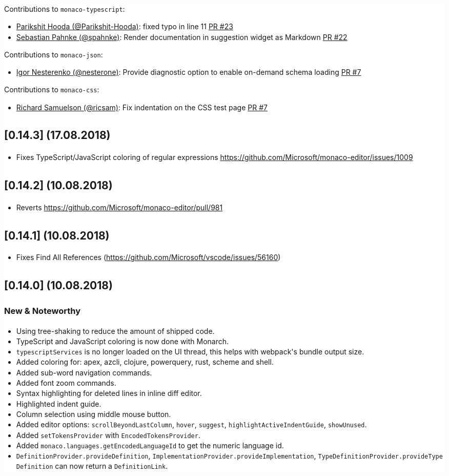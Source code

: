 Contributions to `monaco-typescript`:

-   [Parikshit Hooda (@Parikshit-Hooda)](https://github.com/Parikshit-Hooda):
    fixed typo in line 11
    [PR #23](https://github.com/Microsoft/monaco-typescript/pull/23)
-   [Sebastian Pahnke (@spahnke)](https://github.com/spahnke): Render
    documentation in suggestion widget as Markdown
    [PR #22](https://github.com/Microsoft/monaco-typescript/pull/22)

Contributions to `monaco-json`:

-   [Igor Nesterenko (@nesterone)](https://github.com/nesterone): Provide
    diagnostic option to enable on-demand schema loading
    [PR #7](https://github.com/Microsoft/monaco-json/pull/7)

Contributions to `monaco-css`:

-   [Richard Samuelson (@ricsam)](https://github.com/ricsam): Fix indentation on
    the CSS test page [PR #7](https://github.com/Microsoft/monaco-css/pull/7)

## [0.14.3] (17.08.2018)

-   Fixes TypeScript/JavaScript coloring of regular expressions
    https://github.com/Microsoft/monaco-editor/issues/1009

## [0.14.2] (10.08.2018)

-   Reverts https://github.com/Microsoft/monaco-editor/pull/981

## [0.14.1] (10.08.2018)

-   Fixes Find All References (https://github.com/Microsoft/vscode/issues/56160)

## [0.14.0] (10.08.2018)

### New & Noteworthy

-   Using tree-shaking to reduce the amount of shipped code.
-   TypeScript and JavaScript coloring is now done with Monarch.
-   `typescriptServices` is no longer loaded on the UI thread, this helps with
    webpack's bundle output size.
-   Added coloring for: apex, azcli, clojure, powerquery, rust, scheme and
    shell.
-   Added sub-word navigation commands.
-   Added font zoom commands.
-   Syntax highlighting for deleted lines in inline diff editor.
-   Highlighted indent guide.
-   Column selection using middle mouse button.
-   Added editor options: `scrollBeyondLastColumn`, `hover`, `suggest`,
    `highlightActiveIndentGuide`, `showUnused`.
-   Added `setTokensProvider` with `EncodedTokensProvider`.
-   Added `monaco.languages.getEncodedLanguageId` to get the numeric language
    id.
-   `DefinitionProvider.provideDefinition`,
    `ImplementationProvider.provideImplementation`,
    `TypeDefinitionProvider.provideTypeDefinition` can now return a
    `DefinitionLink`.
